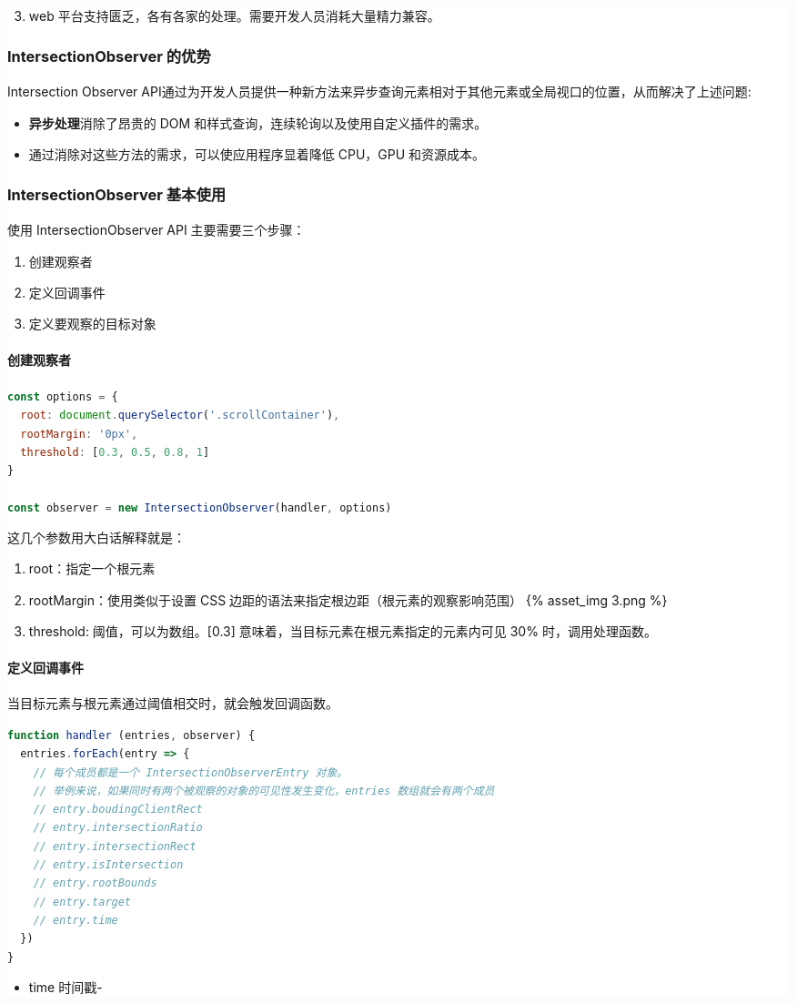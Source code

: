 3. web 平台支持匮乏，各有各家的处理。需要开发人员消耗大量精力兼容。

### IntersectionObserver 的优势
Intersection Observer API通过为开发人员提供一种新方法来异步查询元素相对于其他元素或全局视口的位置，从而解决了上述问题:

* **异步处理**消除了昂贵的 DOM 和样式查询，连续轮询以及使用自定义插件的需求。

* 通过消除对这些方法的需求，可以使应用程序显着降低 CPU，GPU 和资源成本。

### IntersectionObserver 基本使用
使用 IntersectionObserver API 主要需要三个步骤：
1. 创建观察者

2. 定义回调事件

3. 定义要观察的目标对象

#### 创建观察者
```js
const options = {
  root: document.querySelector('.scrollContainer'),
  rootMargin: '0px',
  threshold: [0.3, 0.5, 0.8, 1]
}

const observer = new IntersectionObserver(handler, options)
```

这几个参数用大白话解释就是：

1. root：指定一个根元素

2. rootMargin：使用类似于设置 CSS 边距的语法来指定根边距（根元素的观察影响范围）
{% asset_img 3.png %}

3. threshold: 阈值，可以为数组。[0.3] 意味着，当目标元素在根元素指定的元素内可见 30% 时，调用处理函数。

#### 定义回调事件
当目标元素与根元素通过阈值相交时，就会触发回调函数。
```js
function handler (entries, observer) {
  entries.forEach(entry => {
    // 每个成员都是一个 IntersectionObserverEntry 对象。
    // 举例来说，如果同时有两个被观察的对象的可见性发生变化，entries 数组就会有两个成员
    // entry.boudingClientRect
    // entry.intersectionRatio
    // entry.intersectionRect
    // entry.isIntersection
    // entry.rootBounds
    // entry.target
    // entry.time
  })
}
```

* time 时间戳-
